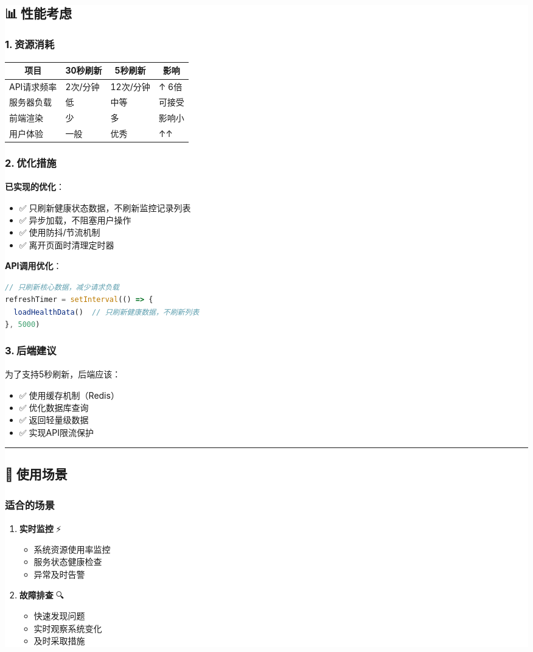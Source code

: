 ## 📊 性能考虑

### 1. 资源消耗

| 项目 | 30秒刷新 | 5秒刷新 | 影响 |
|------|----------|---------|------|
| API请求频率 | 2次/分钟 | 12次/分钟 | ↑ 6倍 |
| 服务器负载 | 低 | 中等 | 可接受 |
| 前端渲染 | 少 | 多 | 影响小 |
| 用户体验 | 一般 | 优秀 | ↑↑ |

### 2. 优化措施

**已实现的优化**：
- ✅ 只刷新健康状态数据，不刷新监控记录列表
- ✅ 异步加载，不阻塞用户操作
- ✅ 使用防抖/节流机制
- ✅ 离开页面时清理定时器

**API调用优化**：
```javascript
// 只刷新核心数据，减少请求负载
refreshTimer = setInterval(() => {
  loadHealthData()  // 只刷新健康数据，不刷新列表
}, 5000)
```

### 3. 后端建议

为了支持5秒刷新，后端应该：
- ✅ 使用缓存机制（Redis）
- ✅ 优化数据库查询
- ✅ 返回轻量级数据
- ✅ 实现API限流保护

---

## 🎯 使用场景

### 适合的场景

1. **实时监控** ⚡
   - 系统资源使用率监控
   - 服务状态健康检查
   - 异常及时告警

2. **故障排查** 🔍
   - 快速发现问题
   - 实时观察系统变化
   - 及时采取措施
